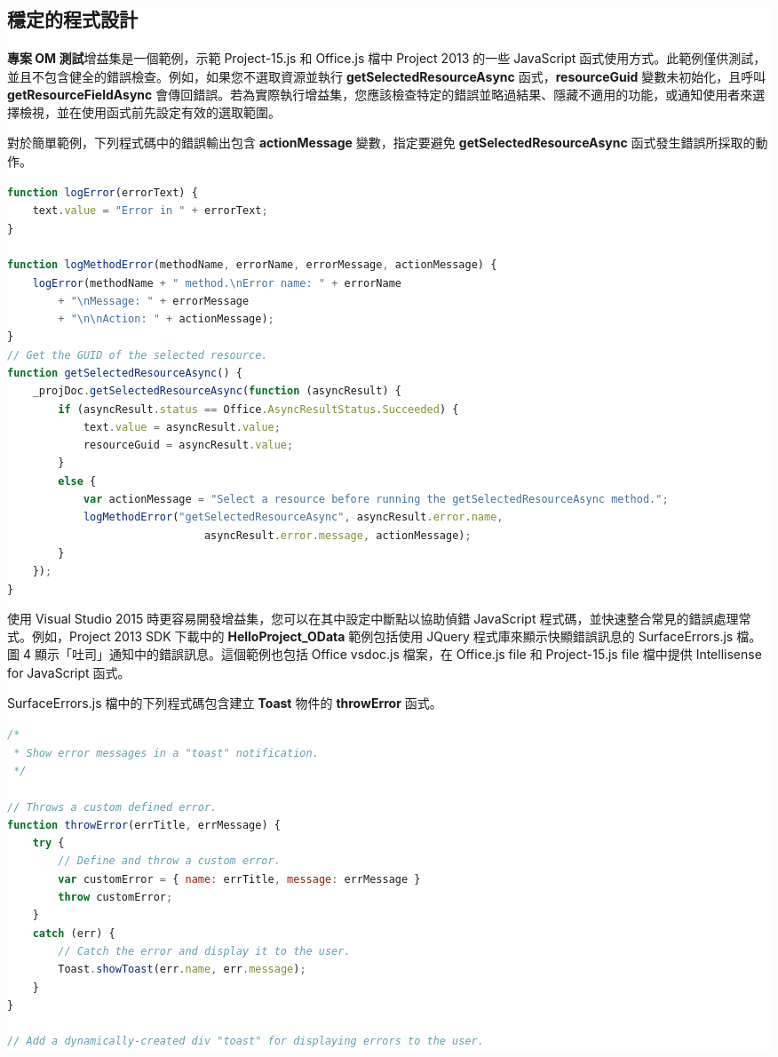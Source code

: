 ```HTML
```


## <a name="robust-programming"></a>穩定的程式設計


**專案 OM 測試**增益集是一個範例，示範 Project-15.js 和 Office.js 檔中 Project 2013 的一些 JavaScript 函式使用方式。此範例僅供測試，並且不包含健全的錯誤檢查。例如，如果您不選取資源並執行 **getSelectedResourceAsync** 函式，**resourceGuid** 變數未初始化，且呼叫 **getResourceFieldAsync** 會傳回錯誤。若為實際執行增益集，您應該檢查特定的錯誤並略過結果、隱藏不適用的功能，或通知使用者來選擇檢視，並在使用函式前先設定有效的選取範圍。

對於簡單範例，下列程式碼中的錯誤輸出包含 **actionMessage** 變數，指定要避免 **getSelectedResourceAsync** 函式發生錯誤所採取的動作。




```js
function logError(errorText) {
    text.value = "Error in " + errorText;
}

function logMethodError(methodName, errorName, errorMessage, actionMessage) {
    logError(methodName + " method.\nError name: " + errorName
        + "\nMessage: " + errorMessage
        + "\n\nAction: " + actionMessage);
}
// Get the GUID of the selected resource.
function getSelectedResourceAsync() {
    _projDoc.getSelectedResourceAsync(function (asyncResult) {
        if (asyncResult.status == Office.AsyncResultStatus.Succeeded) {
            text.value = asyncResult.value;
            resourceGuid = asyncResult.value;
        }
        else {
            var actionMessage = "Select a resource before running the getSelectedResourceAsync method.";
            logMethodError("getSelectedResourceAsync", asyncResult.error.name,
                               asyncResult.error.message, actionMessage);
        }
    });
}
```

使用 Visual Studio 2015 時更容易開發增益集，您可以在其中設定中斷點以協助偵錯 JavaScript 程式碼，並快速整合常見的錯誤處理常式。例如，Project 2013 SDK 下載中的 **HelloProject_OData** 範例包括使用 JQuery 程式庫來顯示快顯錯誤訊息的 SurfaceErrors.js 檔。圖 4 顯示「吐司」通知中的錯誤訊息。這個範例也包括 Office vsdoc.js 檔案，在 Office.js file 和 Project-15.js file 檔中提供 Intellisense for JavaScript 函式。

SurfaceErrors.js 檔中的下列程式碼包含建立 **Toast** 物件的 **throwError** 函式。


```js
/*
 * Show error messages in a "toast" notification.
 */

// Throws a custom defined error.
function throwError(errTitle, errMessage) {
    try {
        // Define and throw a custom error.
        var customError = { name: errTitle, message: errMessage }
        throw customError;
    }
    catch (err) {
        // Catch the error and display it to the user.
        Toast.showToast(err.name, err.message);
    }
}

// Add a dynamically-created div "toast" for displaying errors to the user.
```